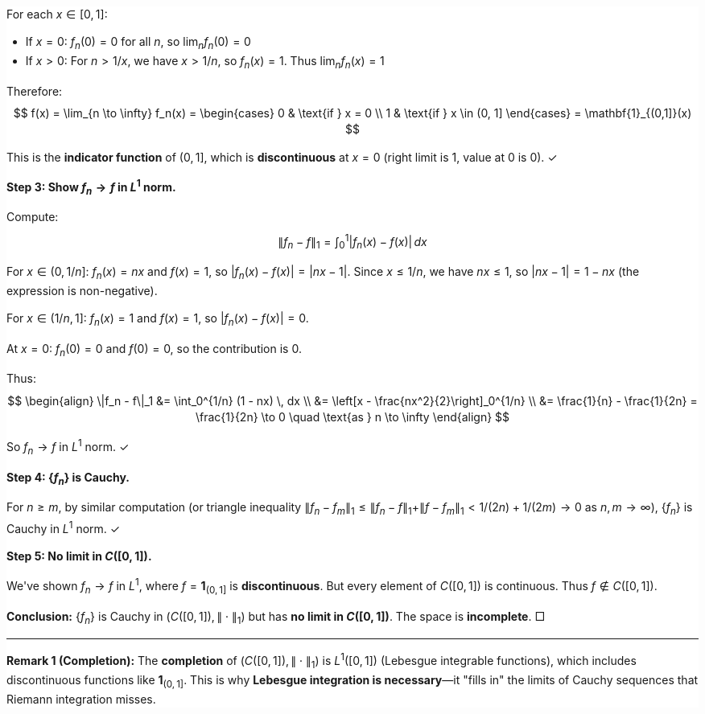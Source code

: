For each $x \in [0,1]$:
- If $x = 0$: $f_n(0) = 0$ for all $n$, so $\lim_n f_n(0) = 0$
- If $x > 0$: For $n > 1/x$, we have $x > 1/n$, so $f_n(x) = 1$. Thus $\lim_n f_n(x) = 1$

Therefore:
$$
f(x) = \lim_{n \to \infty} f_n(x) = \begin{cases}
0 & \text{if } x = 0 \\
1 & \text{if } x \in (0, 1]
\end{cases} = \mathbf{1}_{(0,1]}(x)
$$

This is the **indicator function** of $(0,1]$, which is **discontinuous** at $x = 0$ (right limit is 1, value at 0 is 0). ✓

**Step 3: Show $f_n \to f$ in $L^1$ norm.**

Compute:
$$
\|f_n - f\|_1 = \int_0^1 |f_n(x) - f(x)| \, dx
$$

For $x \in (0, 1/n]$: $f_n(x) = nx$ and $f(x) = 1$, so $|f_n(x) - f(x)| = |nx - 1|$. Since $x \leq 1/n$, we have $nx \leq 1$, so $|nx - 1| = 1 - nx$ (the expression is non-negative).

For $x \in (1/n, 1]$: $f_n(x) = 1$ and $f(x) = 1$, so $|f_n(x) - f(x)| = 0$.

At $x = 0$: $f_n(0) = 0$ and $f(0) = 0$, so the contribution is 0.

Thus:
$$
\begin{align}
\|f_n - f\|_1 &= \int_0^{1/n} (1 - nx) \, dx \\
&= \left[x - \frac{nx^2}{2}\right]_0^{1/n} \\
&= \frac{1}{n} - \frac{1}{2n} = \frac{1}{2n} \to 0 \quad \text{as } n \to \infty
\end{align}
$$

So $f_n \to f$ in $L^1$ norm. ✓

**Step 4: $\{f_n\}$ is Cauchy.**

For $n \geq m$, by similar computation (or triangle inequality $\|f_n - f_m\|_1 \leq \|f_n - f\|_1 + \|f - f_m\|_1 < 1/(2n) + 1/(2m) \to 0$ as $n, m \to \infty$), $\{f_n\}$ is Cauchy in $L^1$ norm. ✓

**Step 5: No limit in $C([0,1])$.**

We've shown $f_n \to f$ in $L^1$, where $f = \mathbf{1}_{(0,1]}$ is **discontinuous**. But every element of $C([0,1])$ is continuous. Thus $f \notin C([0,1])$.

**Conclusion:** $\{f_n\}$ is Cauchy in $(C([0,1]), \|\cdot\|_1)$ but has **no limit in $C([0,1])$**. The space is **incomplete**. □

---

**Remark 1 (Completion):** The **completion** of $(C([0,1]), \|\cdot\|_1)$ is $L^1([0,1])$ (Lebesgue integrable functions), which includes discontinuous functions like $\mathbf{1}_{(0,1]}$. This is why **Lebesgue integration is necessary**—it "fills in" the limits of Cauchy sequences that Riemann integration misses.
